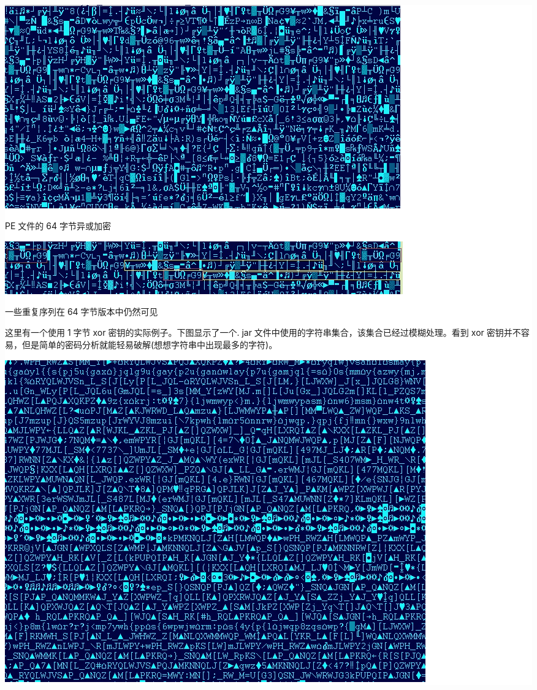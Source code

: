![](img/3e31c92d8dbc4b0c9b9a3f2ec62f225c.png)

PE 文件的 64 字节异或加密

![](img/c317833affdafabfae8d49510bf09065.png)

一些重复序列在 64 字节版本中仍然可见

这里有一个使用 1 字节 xor 密钥的实际例子。下图显示了一个. jar 文件中使用的字符串集合，该集合已经过模糊处理。看到 xor 密钥并不容易，但是简单的密码分析就能轻易破解(想想字符串中出现最多的字符)。

![](img/4456fcb48595693ac512adb8c3116310.png)

